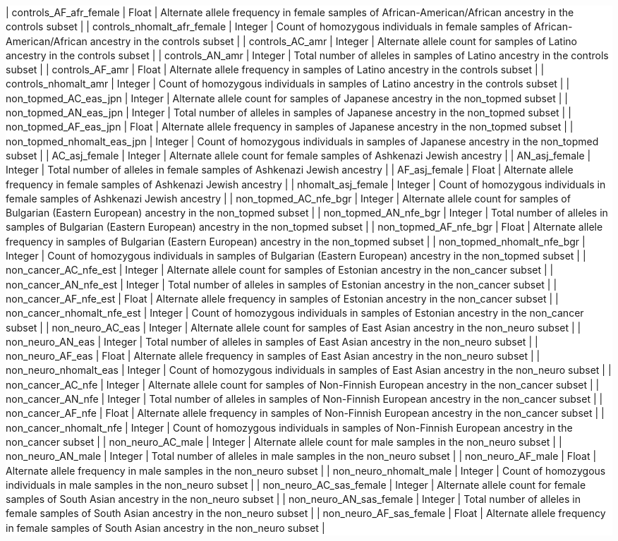 | controls_AF_afr_female | Float | Alternate allele frequency in female samples of African-American/African ancestry in the controls subset |
| controls_nhomalt_afr_female | Integer | Count of homozygous individuals in female samples of African-American/African ancestry in the controls subset |
| controls_AC_amr | Integer | Alternate allele count for samples of Latino ancestry in the controls subset |
| controls_AN_amr | Integer | Total number of alleles in samples of Latino ancestry in the controls subset |
| controls_AF_amr | Float | Alternate allele frequency in samples of Latino ancestry in the controls subset |
| controls_nhomalt_amr | Integer | Count of homozygous individuals in samples of Latino ancestry in the controls subset |
| non_topmed_AC_eas_jpn | Integer | Alternate allele count for samples of Japanese ancestry in the non_topmed subset |
| non_topmed_AN_eas_jpn | Integer | Total number of alleles in samples of Japanese ancestry in the non_topmed subset |
| non_topmed_AF_eas_jpn | Float | Alternate allele frequency in samples of Japanese ancestry in the non_topmed subset |
| non_topmed_nhomalt_eas_jpn | Integer | Count of homozygous individuals in samples of Japanese ancestry in the non_topmed subset |
| AC_asj_female | Integer | Alternate allele count for female samples of Ashkenazi Jewish ancestry |
| AN_asj_female | Integer | Total number of alleles in female samples of Ashkenazi Jewish ancestry |
| AF_asj_female | Float | Alternate allele frequency in female samples of Ashkenazi Jewish ancestry |
| nhomalt_asj_female | Integer | Count of homozygous individuals in female samples of Ashkenazi Jewish ancestry |
| non_topmed_AC_nfe_bgr | Integer | Alternate allele count for samples of Bulgarian (Eastern European) ancestry in the non_topmed subset |
| non_topmed_AN_nfe_bgr | Integer | Total number of alleles in samples of Bulgarian (Eastern European) ancestry in the non_topmed subset |
| non_topmed_AF_nfe_bgr | Float | Alternate allele frequency in samples of Bulgarian (Eastern European) ancestry in the non_topmed subset |
| non_topmed_nhomalt_nfe_bgr | Integer | Count of homozygous individuals in samples of Bulgarian (Eastern European) ancestry in the non_topmed subset |
| non_cancer_AC_nfe_est | Integer | Alternate allele count for samples of Estonian ancestry in the non_cancer subset |
| non_cancer_AN_nfe_est | Integer | Total number of alleles in samples of Estonian ancestry in the non_cancer subset |
| non_cancer_AF_nfe_est | Float | Alternate allele frequency in samples of Estonian ancestry in the non_cancer subset |
| non_cancer_nhomalt_nfe_est | Integer | Count of homozygous individuals in samples of Estonian ancestry in the non_cancer subset |
| non_neuro_AC_eas | Integer | Alternate allele count for samples of East Asian ancestry in the non_neuro subset |
| non_neuro_AN_eas | Integer | Total number of alleles in samples of East Asian ancestry in the non_neuro subset |
| non_neuro_AF_eas | Float | Alternate allele frequency in samples of East Asian ancestry in the non_neuro subset |
| non_neuro_nhomalt_eas | Integer | Count of homozygous individuals in samples of East Asian ancestry in the non_neuro subset |
| non_cancer_AC_nfe | Integer | Alternate allele count for samples of Non-Finnish European ancestry in the non_cancer subset |
| non_cancer_AN_nfe | Integer | Total number of alleles in samples of Non-Finnish European ancestry in the non_cancer subset |
| non_cancer_AF_nfe | Float | Alternate allele frequency in samples of Non-Finnish European ancestry in the non_cancer subset |
| non_cancer_nhomalt_nfe | Integer | Count of homozygous individuals in samples of Non-Finnish European ancestry in the non_cancer subset |
| non_neuro_AC_male | Integer | Alternate allele count for male samples in the non_neuro subset |
| non_neuro_AN_male | Integer | Total number of alleles in male samples in the non_neuro subset |
| non_neuro_AF_male | Float | Alternate allele frequency in male samples in the non_neuro subset |
| non_neuro_nhomalt_male | Integer | Count of homozygous individuals in male samples in the non_neuro subset |
| non_neuro_AC_sas_female | Integer | Alternate allele count for female samples of South Asian ancestry in the non_neuro subset |
| non_neuro_AN_sas_female | Integer | Total number of alleles in female samples of South Asian ancestry in the non_neuro subset |
| non_neuro_AF_sas_female | Float | Alternate allele frequency in female samples of South Asian ancestry in the non_neuro subset |